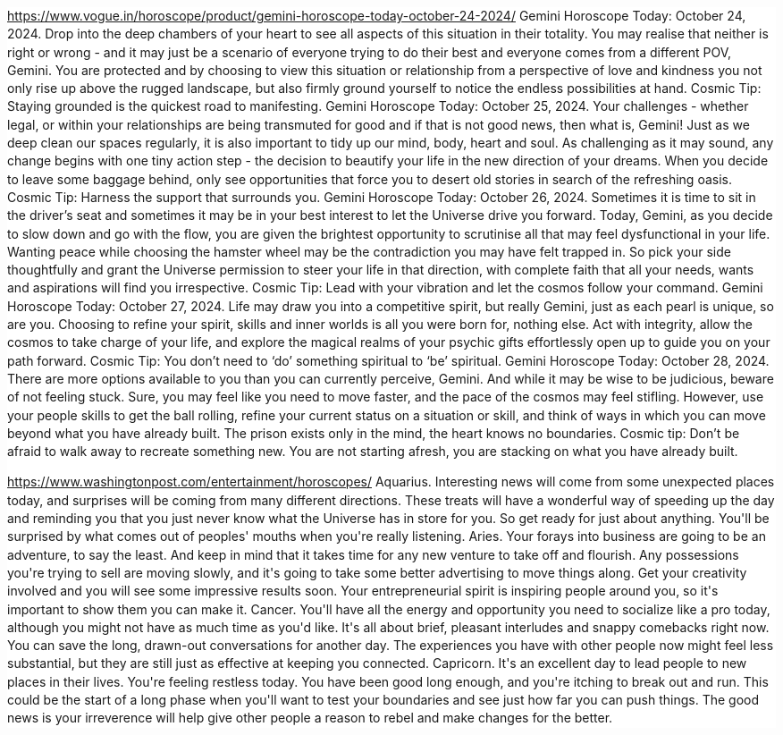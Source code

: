 
https://www.vogue.in/horoscope/product/gemini-horoscope-today-october-24-2024/
Gemini Horoscope Today: October 24, 2024. Drop into the deep chambers of your heart to see all aspects of this situation in their totality. You may realise that neither is right or wrong - and it may just be a scenario of everyone trying to do their best and everyone comes from a different POV, Gemini. You are protected and by choosing to view this situation or relationship from a perspective of love and kindness you not only rise up above the rugged landscape, but also firmly ground yourself to notice the endless possibilities at hand.
Cosmic Tip: Staying grounded is the quickest road to manifesting.
Gemini Horoscope Today: October 25, 2024. Your challenges - whether legal, or within your relationships are being transmuted for good and if that is not good news, then what is, Gemini! Just as we deep clean our spaces regularly, it is also important to tidy up our mind, body, heart and soul. As challenging as it may sound, any change begins with one tiny action step - the decision to beautify your life in the new direction of your dreams. When you decide to leave some baggage behind, only see opportunities that force you to desert old stories in search of the refreshing oasis.
Cosmic Tip: Harness the support that surrounds you.
Gemini Horoscope Today: October 26, 2024. Sometimes it is time to sit in the driver’s seat and sometimes it may be in your best interest to let the Universe drive you forward. Today, Gemini, as you decide to slow down and go with the flow, you are given the brightest opportunity to scrutinise all that may feel dysfunctional in your life. Wanting peace while choosing the hamster wheel may be the contradiction you may have felt trapped in. So pick your side thoughtfully and grant the Universe permission to steer your life in that direction, with complete faith that all your needs, wants and aspirations will find you irrespective.
Cosmic Tip: Lead with your vibration and let the cosmos follow your command.
Gemini Horoscope Today: October 27, 2024. Life may draw you into a competitive spirit, but really Gemini, just as each pearl is unique, so are you. Choosing to refine your spirit, skills and inner worlds is all you were born for, nothing else. Act with integrity, allow the cosmos to take charge of your life, and explore the magical realms of your psychic gifts effortlessly open up to guide you on your path forward.
Cosmic Tip: You don’t need to ‘do’ something spiritual to ‘be’ spiritual.
Gemini Horoscope Today: October 28, 2024. There are more options available to you than you can currently perceive, Gemini. And while it may be wise to be judicious, beware of not feeling stuck. Sure, you may feel like you need to move faster, and the pace of the cosmos may feel stifling. However, use your people skills to get the ball rolling, refine your current status on a situation or skill, and think of ways in which you can move beyond what you have already built. The prison exists only in the mind, the heart knows no boundaries.
Cosmic tip: Don’t be afraid to walk away to recreate something new. You are not starting afresh, you are stacking on what you have already built.


https://www.washingtonpost.com/entertainment/horoscopes/
Aquarius. Interesting news will come from some unexpected places today, and surprises will be coming from many different directions. These treats will have a wonderful way of speeding up the day and reminding you that you just never know what the Universe has in store for you. So get ready for just about anything. You'll be surprised by what comes out of peoples' mouths when you're really listening.
Aries. Your forays into business are going to be an adventure, to say the least. And keep in mind that it takes time for any new venture to take off and flourish. Any possessions you're trying to sell are moving slowly, and it's going to take some better advertising to move things along. Get your creativity involved and you will see some impressive results soon. Your entrepreneurial spirit is inspiring people around you, so it's important to show them you can make it.
Cancer. You'll have all the energy and opportunity you need to socialize like a pro today, although you might not have as much time as you'd like. It's all about brief, pleasant interludes and snappy comebacks right now. You can save the long, drawn-out conversations for another day. The experiences you have with other people now might feel less substantial, but they are still just as effective at keeping you connected.
Capricorn. It's an excellent day to lead people to new places in their lives. You're feeling restless today. You have been good long enough, and you're itching to break out and run. This could be the start of a long phase when you'll want to test your boundaries and see just how far you can push things. The good news is your irreverence will help give other people a reason to rebel and make changes for the better.